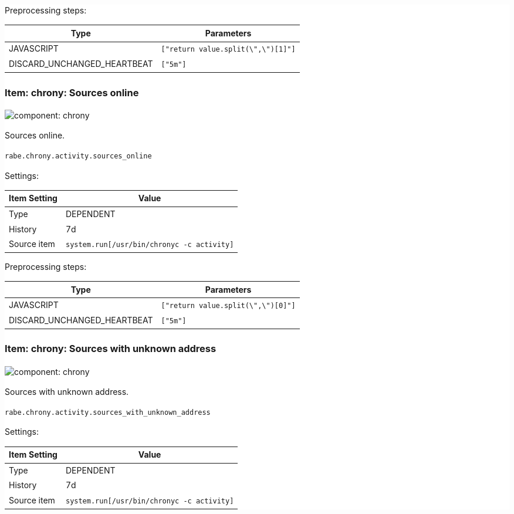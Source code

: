 Preprocessing steps:

| Type | Parameters |
| ---- | ---------- |
| JAVASCRIPT | `["return value.split(\",\")[1]"]` |
| DISCARD_UNCHANGED_HEARTBEAT | `["5m"]` |

### Item: chrony: Sources online

![component: chrony](https://img.shields.io/badge/component-chrony-00c9bf)

Sources online.

```console
rabe.chrony.activity.sources_online
```

Settings:

| Item Setting | Value |
| ------------ | ----- |
| Type | DEPENDENT |
| History | 7d |
| Source item | `system.run[/usr/bin/chronyc -c activity]` |

Preprocessing steps:

| Type | Parameters |
| ---- | ---------- |
| JAVASCRIPT | `["return value.split(\",\")[0]"]` |
| DISCARD_UNCHANGED_HEARTBEAT | `["5m"]` |

### Item: chrony: Sources with unknown address

![component: chrony](https://img.shields.io/badge/component-chrony-00c9bf)

Sources with unknown address.

```console
rabe.chrony.activity.sources_with_unknown_address
```

Settings:

| Item Setting | Value |
| ------------ | ----- |
| Type | DEPENDENT |
| History | 7d |
| Source item | `system.run[/usr/bin/chronyc -c activity]` |
